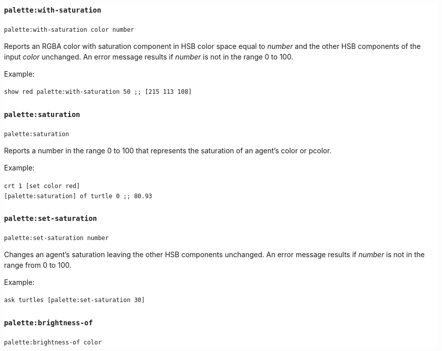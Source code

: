 

### `palette:with-saturation`

```NetLogo
palette:with-saturation color number
```



Reports an RGBA color with saturation component in HSB color space equal to *number* and the other HSB components of the input *color* unchanged. An error message results if *number* is not in the range 0 to 100.

Example:
```
show red palette:with-saturation 50 ;; [215 113 108]
```



### `palette:saturation`

```NetLogo
palette:saturation
```


Reports a number in the range 0 to 100 that represents the saturation of an agent’s color or pcolor.

Example:
```
crt 1 [set color red]
[palette:saturation] of turtle 0 ;; 80.93

```



### `palette:set-saturation`

```NetLogo
palette:set-saturation number
```



Changes an agent’s saturation leaving the other HSB components unchanged. An error message results if *number* is not in the range from 0 to 100.

Example:
```
ask turtles [palette:set-saturation 30]
```



### `palette:brightness-of`

```NetLogo
palette:brightness-of color
```
